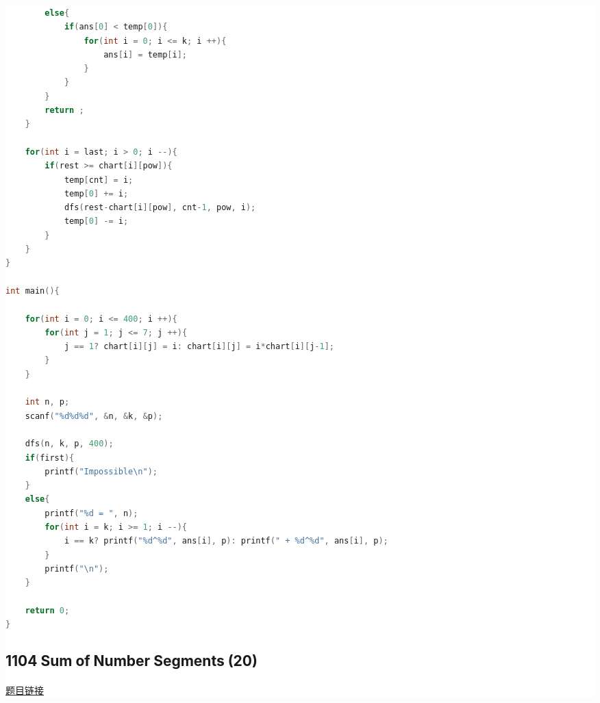 ```cpp
		else{
			if(ans[0] < temp[0]){
				for(int i = 0; i <= k; i ++){
					ans[i] = temp[i];
				}
			}
		}
		return ;
	}
	
	for(int i = last; i > 0; i --){
		if(rest >= chart[i][pow]){
			temp[cnt] = i;
			temp[0] += i;
			dfs(rest-chart[i][pow], cnt-1, pow, i);
			temp[0] -= i;
		}
	}
}

int main(){

	for(int i = 0; i <= 400; i ++){
		for(int j = 1; j <= 7; j ++){
			j == 1? chart[i][j] = i: chart[i][j] = i*chart[i][j-1];
		}
	}
	
	int n, p;
	scanf("%d%d%d", &n, &k, &p);
	
	dfs(n, k, p, 400);
	if(first){
		printf("Impossible\n");
	}
	else{
		printf("%d = ", n);
		for(int i = k; i >= 1; i --){
			i == k? printf("%d^%d", ans[i], p): printf(" + %d^%d", ans[i], p);
		}
		printf("\n");
	}

	return 0;
}
```

## 1104 Sum of Number Segments (20)

[题目链接](https://pintia.cn/problem-sets/994805342720868352/problems/994805363914686464)
